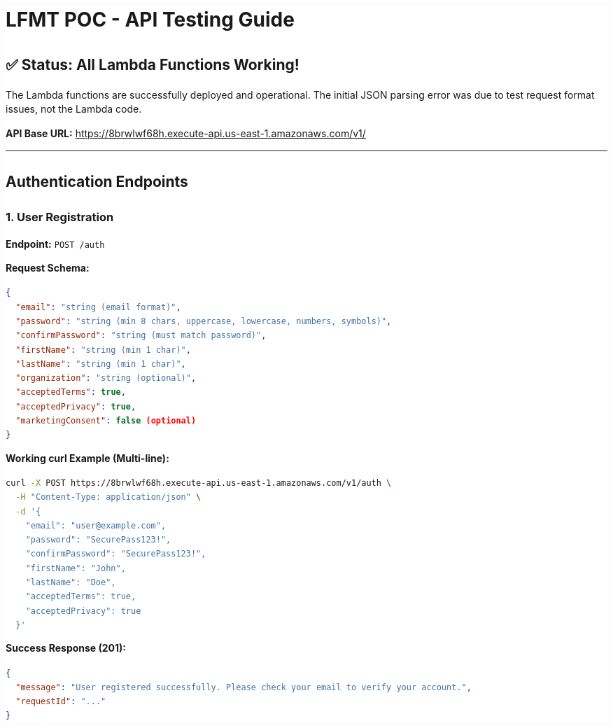 # LFMT POC - API Testing Guide

## ✅ Status: All Lambda Functions Working!

The Lambda functions are successfully deployed and operational. The initial JSON parsing error was due to test request format issues, not the Lambda code.

**API Base URL:** https://8brwlwf68h.execute-api.us-east-1.amazonaws.com/v1/

---

## Authentication Endpoints

### 1. User Registration

**Endpoint:** `POST /auth`

**Request Schema:**
```json
{
  "email": "string (email format)",
  "password": "string (min 8 chars, uppercase, lowercase, numbers, symbols)",
  "confirmPassword": "string (must match password)",
  "firstName": "string (min 1 char)",
  "lastName": "string (min 1 char)",
  "organization": "string (optional)",
  "acceptedTerms": true,
  "acceptedPrivacy": true,
  "marketingConsent": false (optional)
}
```

**Working curl Example (Multi-line):**
```bash
curl -X POST https://8brwlwf68h.execute-api.us-east-1.amazonaws.com/v1/auth \
  -H "Content-Type: application/json" \
  -d '{
    "email": "user@example.com",
    "password": "SecurePass123!",
    "confirmPassword": "SecurePass123!",
    "firstName": "John",
    "lastName": "Doe",
    "acceptedTerms": true,
    "acceptedPrivacy": true
  }'
```

**Success Response (201):**
```json
{
  "message": "User registered successfully. Please check your email to verify your account.",
  "requestId": "..."
}
```
